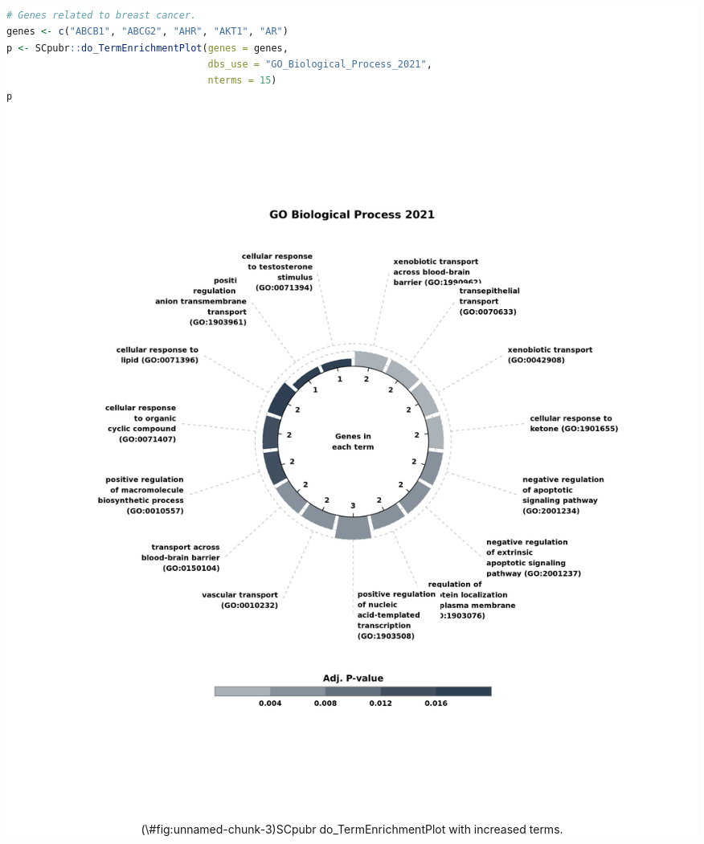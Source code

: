 
```r
# Genes related to breast cancer.
genes <- c("ABCB1", "ABCG2", "AHR", "AKT1", "AR")
p <- SCpubr::do_TermEnrichmentPlot(genes = genes,
                                   dbs_use = "GO_Biological_Process_2021",
                                   nterms = 15)
p
```

<div class="figure" style="text-align: center">
<img src="10-TermEnrichmentPlots_files/figure-html/unnamed-chunk-3-1.png" alt="SCpubr do_TermEnrichmentPlot with increased terms." width="100%" height="100%" />
<p class="caption">(\#fig:unnamed-chunk-3)SCpubr do_TermEnrichmentPlot with increased terms.</p>
</div>
